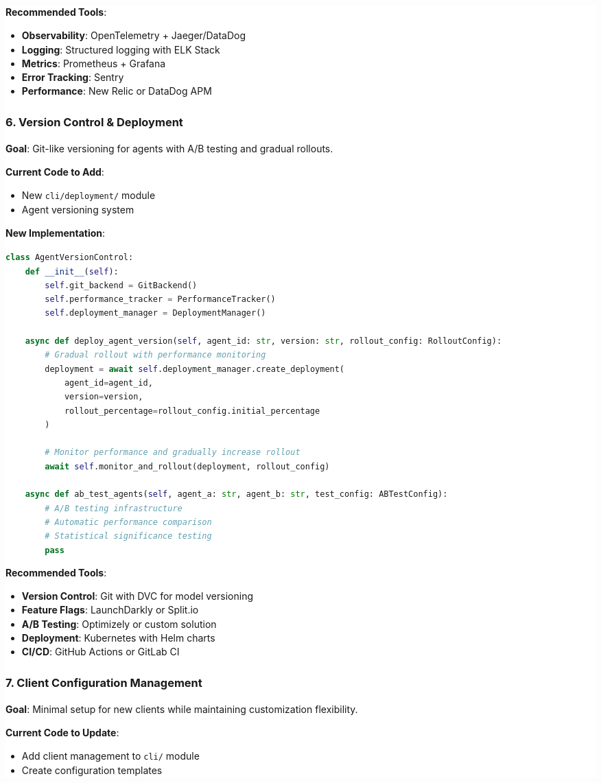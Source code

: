 **Recommended Tools**:
- **Observability**: OpenTelemetry + Jaeger/DataDog
- **Logging**: Structured logging with ELK Stack
- **Metrics**: Prometheus + Grafana
- **Error Tracking**: Sentry
- **Performance**: New Relic or DataDog APM

### 6. Version Control & Deployment

**Goal**: Git-like versioning for agents with A/B testing and gradual rollouts.

**Current Code to Add**:
- New `cli/deployment/` module
- Agent versioning system

**New Implementation**:
```python
class AgentVersionControl:
    def __init__(self):
        self.git_backend = GitBackend()
        self.performance_tracker = PerformanceTracker()
        self.deployment_manager = DeploymentManager()
    
    async def deploy_agent_version(self, agent_id: str, version: str, rollout_config: RolloutConfig):
        # Gradual rollout with performance monitoring
        deployment = await self.deployment_manager.create_deployment(
            agent_id=agent_id,
            version=version,
            rollout_percentage=rollout_config.initial_percentage
        )
        
        # Monitor performance and gradually increase rollout
        await self.monitor_and_rollout(deployment, rollout_config)
    
    async def ab_test_agents(self, agent_a: str, agent_b: str, test_config: ABTestConfig):
        # A/B testing infrastructure
        # Automatic performance comparison
        # Statistical significance testing
        pass
```

**Recommended Tools**:
- **Version Control**: Git with DVC for model versioning
- **Feature Flags**: LaunchDarkly or Split.io
- **A/B Testing**: Optimizely or custom solution
- **Deployment**: Kubernetes with Helm charts
- **CI/CD**: GitHub Actions or GitLab CI

### 7. Client Configuration Management

**Goal**: Minimal setup for new clients while maintaining customization flexibility.

**Current Code to Update**:
- Add client management to `cli/` module
- Create configuration templates
